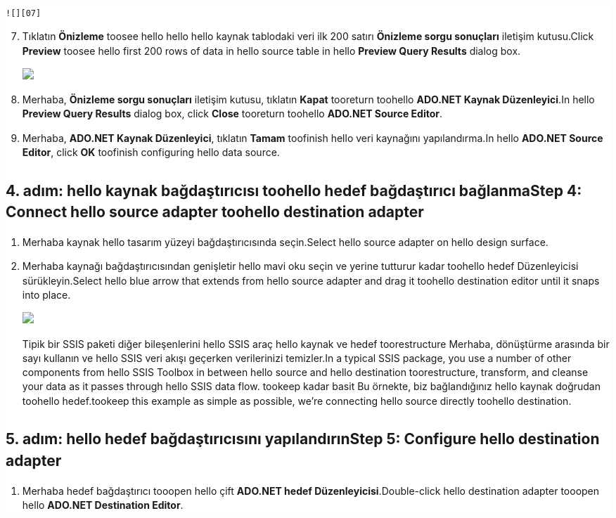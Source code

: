     ![][07]
7. <span data-ttu-id="32a03-184">Tıklatın **Önizleme** toosee hello hello hello kaynak tablodaki veri ilk 200 satırı **Önizleme sorgu sonuçları** iletişim kutusu.</span><span class="sxs-lookup"><span data-stu-id="32a03-184">Click **Preview** toosee hello first 200 rows of data in hello source table in hello **Preview Query Results** dialog box.</span></span>
   
    ![][08]
8. <span data-ttu-id="32a03-185">Merhaba, **Önizleme sorgu sonuçları** iletişim kutusu, tıklatın **Kapat** tooreturn toohello **ADO.NET Kaynak Düzenleyici**.</span><span class="sxs-lookup"><span data-stu-id="32a03-185">In hello **Preview Query Results** dialog box, click **Close** tooreturn toohello **ADO.NET Source Editor**.</span></span>
9. <span data-ttu-id="32a03-186">Merhaba, **ADO.NET Kaynak Düzenleyici**, tıklatın **Tamam** toofinish hello veri kaynağını yapılandırma.</span><span class="sxs-lookup"><span data-stu-id="32a03-186">In hello **ADO.NET Source Editor**, click **OK** toofinish configuring hello data source.</span></span>

## <a name="step-4-connect-hello-source-adapter-toohello-destination-adapter"></a><span data-ttu-id="32a03-187">4. adım: hello kaynak bağdaştırıcısı toohello hedef bağdaştırıcı bağlanma</span><span class="sxs-lookup"><span data-stu-id="32a03-187">Step 4: Connect hello source adapter toohello destination adapter</span></span>
1. <span data-ttu-id="32a03-188">Merhaba kaynak hello tasarım yüzeyi bağdaştırıcısında seçin.</span><span class="sxs-lookup"><span data-stu-id="32a03-188">Select hello source adapter on hello design surface.</span></span>
2. <span data-ttu-id="32a03-189">Merhaba kaynağı bağdaştırıcısından genişletir hello mavi oku seçin ve yerine tutturur kadar toohello hedef Düzenleyicisi sürükleyin.</span><span class="sxs-lookup"><span data-stu-id="32a03-189">Select hello blue arrow that extends from hello source adapter and drag it toohello destination editor until it snaps into place.</span></span>
   
    ![][10]
   
    <span data-ttu-id="32a03-190">Tipik bir SSIS paketi diğer bileşenlerini hello SSIS araç hello kaynak ve hedef toorestructure Merhaba, dönüştürme arasında bir sayı kullanın ve hello SSIS veri akışı geçerken verilerinizi temizler.</span><span class="sxs-lookup"><span data-stu-id="32a03-190">In a typical SSIS package, you use a number of other components from hello SSIS Toolbox in between hello source and hello destination toorestructure, transform, and cleanse your data as it passes through hello SSIS data flow.</span></span> <span data-ttu-id="32a03-191">tookeep kadar basit Bu örnekte, biz bağlandığınız hello kaynak doğrudan toohello hedef.</span><span class="sxs-lookup"><span data-stu-id="32a03-191">tookeep this example as simple as possible, we’re connecting hello source directly toohello destination.</span></span>

## <a name="step-5-configure-hello-destination-adapter"></a><span data-ttu-id="32a03-192">5. adım: hello hedef bağdaştırıcısını yapılandırın</span><span class="sxs-lookup"><span data-stu-id="32a03-192">Step 5: Configure hello destination adapter</span></span>
1. <span data-ttu-id="32a03-193">Merhaba hedef bağdaştırıcı tooopen hello çift **ADO.NET hedef Düzenleyicisi**.</span><span class="sxs-lookup"><span data-stu-id="32a03-193">Double-click hello destination adapter tooopen hello **ADO.NET Destination Editor**.</span></span>
   

[01]:  ./media/sql-data-warehouse-load-from-sql-server-with-integration-services/ssis-designer-01.png
[02]:  ./media/sql-data-warehouse-load-from-sql-server-with-integration-services/ssis-data-flow-task-02.png
[03]:  ./media/sql-data-warehouse-load-from-sql-server-with-integration-services/ado-net-source-03.png
[04]:  ./media/sql-data-warehouse-load-from-sql-server-with-integration-services/ado-net-connection-manager-04.png
[05]:  ./media/sql-data-warehouse-load-from-sql-server-with-integration-services/ado-net-connection-05.png
[06]:  ./media/sql-data-warehouse-load-from-sql-server-with-integration-services/test-connection-06.png
[07]:  ./media/sql-data-warehouse-load-from-sql-server-with-integration-services/ado-net-source-07.png
[08]:  ./media/sql-data-warehouse-load-from-sql-server-with-integration-services/preview-data-08.png
[09]:  ./media/sql-data-warehouse-load-from-sql-server-with-integration-services/source-destination-09.png
[10]:  ./media/sql-data-warehouse-load-from-sql-server-with-integration-services/connect-source-destination-10.png
[11]:  ./media/sql-data-warehouse-load-from-sql-server-with-integration-services/ado-net-destination-11.png
[12a]: ./media/sql-data-warehouse-load-from-sql-server-with-integration-services/destination-query-before-12a.png
[12b]: ./media/sql-data-warehouse-load-from-sql-server-with-integration-services/destination-query-after-12b.png
[13]:  ./media/sql-data-warehouse-load-from-sql-server-with-integration-services/column-mapping-13.png
[14]:  ./media/sql-data-warehouse-load-from-sql-server-with-integration-services/package-running-14.png
[15]:  ./media/sql-data-warehouse-load-from-sql-server-with-integration-services/package-success-15.png
[PolyBase Guide]: https://msdn.microsoft.com/library/mt143171.aspx
[Download SQL Server Data Tools (SSDT)]: https://msdn.microsoft.com/library/mt204009.aspx
[CREATE TABLE (Azure SQL Data Warehouse, Parallel Data Warehouse)]: https://msdn.microsoft.com/library/mt203953.aspx
[Data Flow]: https://msdn.microsoft.com/library/ms140080.aspx
[Troubleshooting Tools for Package Development]: https://msdn.microsoft.com/library/ms137625.aspx
[Deployment of Projects and Packages]: https://msdn.microsoft.com/library/hh213290.aspx
[Microsoft SQL Server 2016 Integration Services Feature Pack for Azure]: http://go.microsoft.com/fwlink/?LinkID=626967
[SQL Server Evaluations]: https://www.microsoft.com/en-us/evalcenter/evaluate-sql-server-2016
[Visual Studio Community]: https://www.visualstudio.com/en-us/products/visual-studio-community-vs.aspx
[AdventureWorks 2014 Sample Databases]: https://msftdbprodsamples.codeplex.com/releases/view/125550